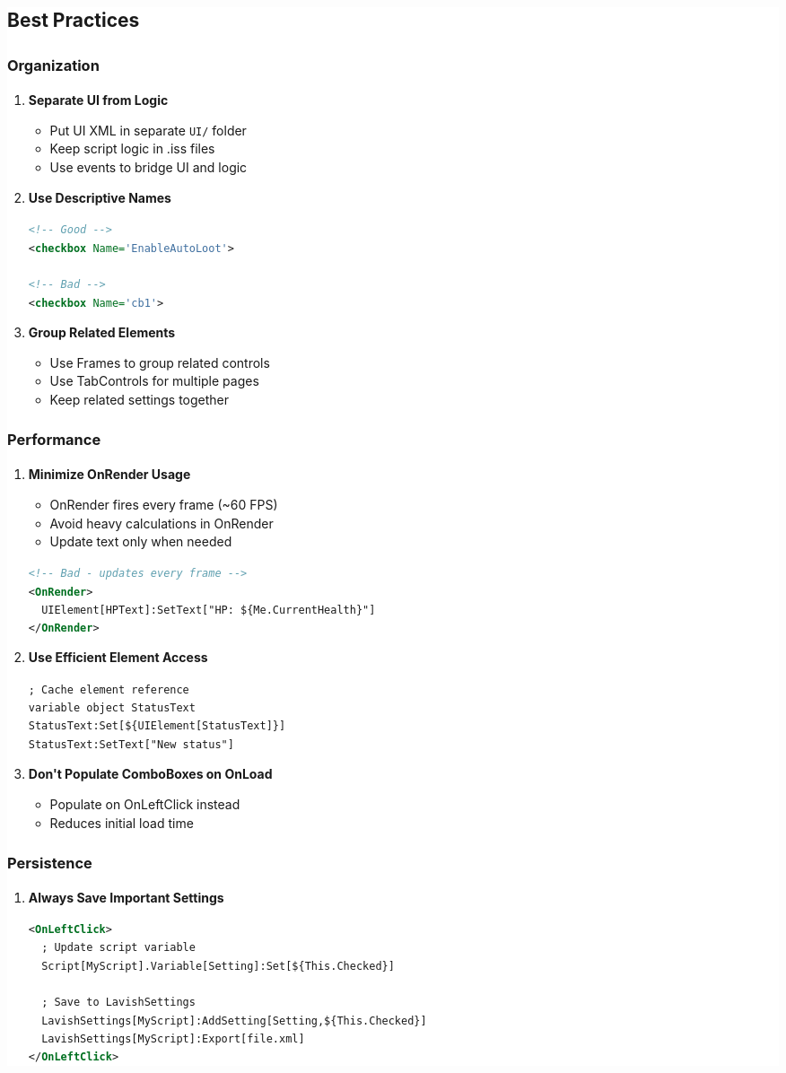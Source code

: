 ## Best Practices

### Organization

1. **Separate UI from Logic**
   - Put UI XML in separate `UI/` folder
   - Keep script logic in .iss files
   - Use events to bridge UI and logic

2. **Use Descriptive Names**
   ```xml
   <!-- Good -->
   <checkbox Name='EnableAutoLoot'>
   
   <!-- Bad -->
   <checkbox Name='cb1'>
   ```

3. **Group Related Elements**
   - Use Frames to group related controls
   - Use TabControls for multiple pages
   - Keep related settings together

### Performance

1. **Minimize OnRender Usage**
   - OnRender fires every frame (~60 FPS)
   - Avoid heavy calculations in OnRender
   - Update text only when needed

   ```xml
   <!-- Bad - updates every frame -->
   <OnRender>
     UIElement[HPText]:SetText["HP: ${Me.CurrentHealth}"]
   </OnRender>
   ```

2. **Use Efficient Element Access**
   ```lavishscript
   ; Cache element reference
   variable object StatusText
   StatusText:Set[${UIElement[StatusText]}]
   StatusText:SetText["New status"]
   ```

3. **Don't Populate ComboBoxes on OnLoad**
   - Populate on OnLeftClick instead
   - Reduces initial load time

### Persistence

1. **Always Save Important Settings**
   ```xml
   <OnLeftClick>
     ; Update script variable
     Script[MyScript].Variable[Setting]:Set[${This.Checked}]
   
     ; Save to LavishSettings
     LavishSettings[MyScript]:AddSetting[Setting,${This.Checked}]
     LavishSettings[MyScript]:Export[file.xml]
   </OnLeftClick>
   ```

